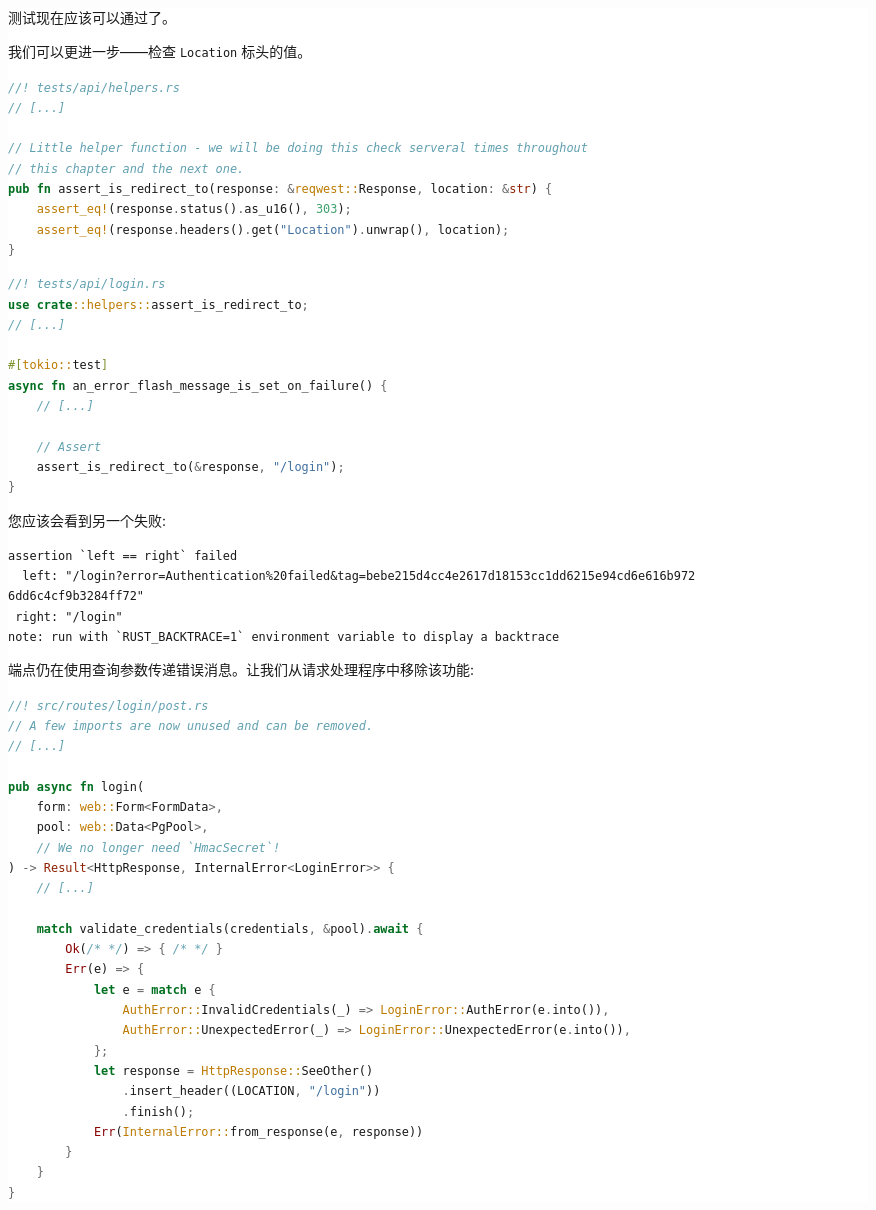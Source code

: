 测试现在应该可以通过了。

我们可以更进一步——检查 `Location` 标头的值。

```rs
//! tests/api/helpers.rs
// [...]

// Little helper function - we will be doing this check serveral times throughout
// this chapter and the next one.
pub fn assert_is_redirect_to(response: &reqwest::Response, location: &str) {
    assert_eq!(response.status().as_u16(), 303);
    assert_eq!(response.headers().get("Location").unwrap(), location);
}
```

```rs
//! tests/api/login.rs
use crate::helpers::assert_is_redirect_to;
// [...]

#[tokio::test]
async fn an_error_flash_message_is_set_on_failure() {
    // [...]

    // Assert
    assert_is_redirect_to(&response, "/login");
}
```

您应该会看到另一个失败:

```text
assertion `left == right` failed
  left: "/login?error=Authentication%20failed&tag=bebe215d4cc4e2617d18153cc1dd6215e94cd6e616b972
6dd6c4cf9b3284ff72"
 right: "/login"
note: run with `RUST_BACKTRACE=1` environment variable to display a backtrace
```

端点仍在使用查询参数传递错误消息。让我们从请求处理程序中移除该功能:

```rs
//! src/routes/login/post.rs
// A few imports are now unused and can be removed.
// [...]

pub async fn login(
    form: web::Form<FormData>,
    pool: web::Data<PgPool>,
    // We no longer need `HmacSecret`!
) -> Result<HttpResponse, InternalError<LoginError>> {
    // [...]

    match validate_credentials(credentials, &pool).await {
        Ok(/* */) => { /* */ }
        Err(e) => {
            let e = match e {
                AuthError::InvalidCredentials(_) => LoginError::AuthError(e.into()),
                AuthError::UnexpectedError(_) => LoginError::UnexpectedError(e.into()),
            };
            let response = HttpResponse::SeeOther()
                .insert_header((LOCATION, "/login"))
                .finish();
            Err(InternalError::from_response(e, response))
        }
    }
}
```